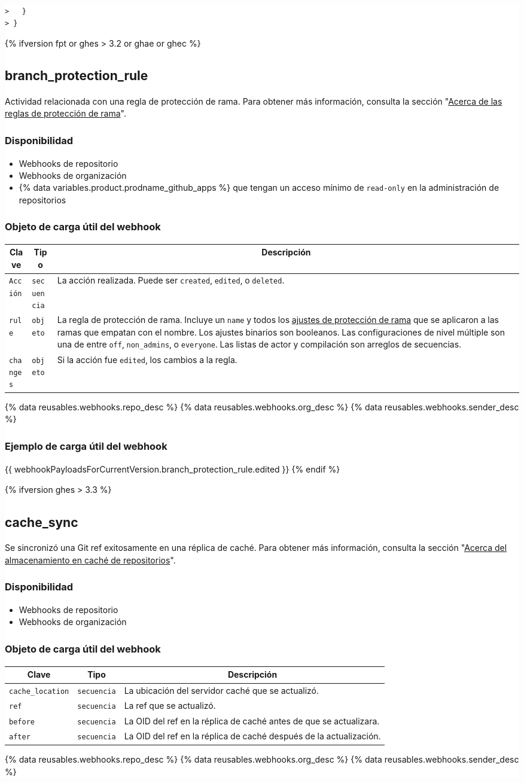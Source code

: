 ```shell
>   }
> }
```

{% ifversion fpt or ghes > 3.2 or ghae or ghec %}
## branch_protection_rule

Actividad relacionada con una regla de protección de rama. Para obtener más información, consulta la sección "[Acerca de las reglas de protección de rama](/github/administering-a-repository/defining-the-mergeability-of-pull-requests/about-protected-branches#about-branch-protection-rules)".

### Disponibilidad

- Webhooks de repositorio
- Webhooks de organización
- {% data variables.product.prodname_github_apps %} que tengan un acceso mínimo de `read-only` en la administración de repositorios

### Objeto de carga útil del webhook

| Clave     | Tipo        | Descripción                                                                                                                                                                                                                                                                                                                                                                                                                                                                                |
| --------- | ----------- | ------------------------------------------------------------------------------------------------------------------------------------------------------------------------------------------------------------------------------------------------------------------------------------------------------------------------------------------------------------------------------------------------------------------------------------------------------------------------------------------ |
| `Acción`  | `secuencia` | La acción realizada. Puede ser `created`, `edited`, o `deleted`.                                                                                                                                                                                                                                                                                                                                                                                                                           |
| `rule`    | `objeto`    | La regla de protección de rama. Incluye un `name` y todos los [ajustes de protección de rama](/github/administering-a-repository/defining-the-mergeability-of-pull-requests/about-protected-branches#about-branch-protection-settings) que se aplicaron a las ramas que empatan con el nombre. Los ajustes binarios son booleanos. Las configuraciones de nivel múltiple son una de entre `off`, `non_admins`, o `everyone`. Las listas de actor y compilación son arreglos de secuencias. |
| `changes` | `objeto`    | Si la acción fue `edited`, los cambios a la regla.                                                                                                                                                                                                                                                                                                                                                                                                                                         |
{% data reusables.webhooks.repo_desc %}
{% data reusables.webhooks.org_desc %}
{% data reusables.webhooks.sender_desc %}

### Ejemplo de carga útil del webhook

{{ webhookPayloadsForCurrentVersion.branch_protection_rule.edited }}
{% endif %}

{% ifversion ghes > 3.3 %}
## cache_sync

Se sincronizó una Git ref exitosamente en una réplica de caché. Para obtener más información, consulta la sección "[Acerca del almacenamiento en caché de repositorios](/admin/enterprise-management/caching-repositories/about-repository-caching)".

### Disponibilidad

- Webhooks de repositorio
- Webhooks de organización

### Objeto de carga útil del webhook

| Clave            | Tipo        | Descripción                                                        |
| ---------------- | ----------- | ------------------------------------------------------------------ |
| `cache_location` | `secuencia` | La ubicación del servidor caché que se actualizó.                  |
| `ref`            | `secuencia` | La ref que se actualizó.                                           |
| `before`         | `secuencia` | La OID del ref en la réplica de caché antes de que se actualizara. |
| `after`          | `secuencia` | La OID del ref en la réplica de caché después de la actualización. |
{% data reusables.webhooks.repo_desc %}
{% data reusables.webhooks.org_desc %}
{% data reusables.webhooks.sender_desc %}
